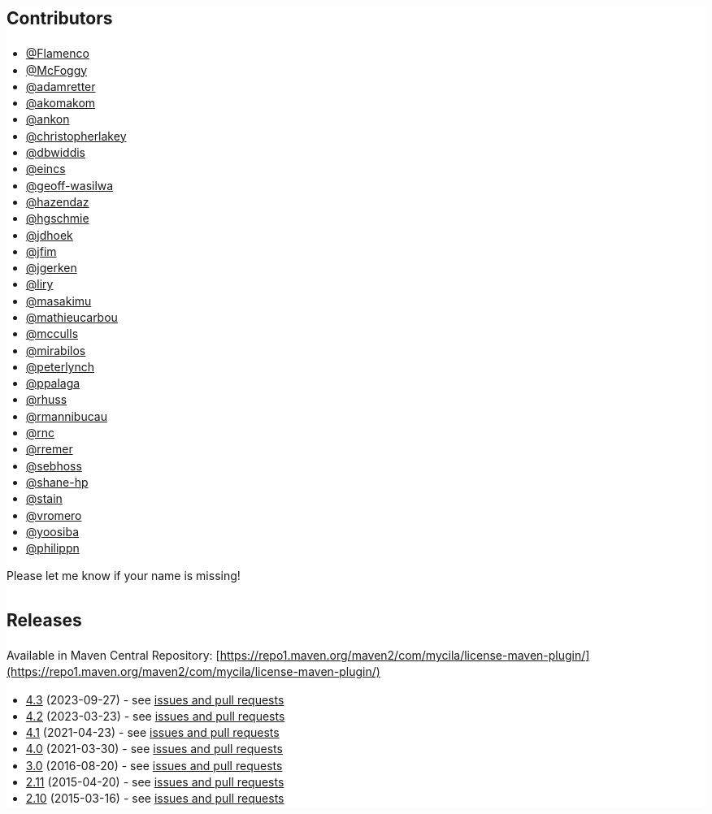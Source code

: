 ## Contributors

* [@Flamenco](https://github.com/Flamenco)
* [@McFoggy](https://github.com/McFoggy)
* [@adamretter](https://github.com/adamretter)
* [@akomakom](https://github.com/akomakom)
* [@ankon](https://github.com/ankon)
* [@christopherlakey](https://github.com/christopherlakey)
* [@dbwiddis](https://github.com/dbwiddis)
* [@eincs](https://github.com/eincs)
* [@geoff-wasilwa](https://github.com/geoff-wasilwa)
* [@hazendaz](https://github.com/hazendaz)
* [@hgschmie](https://github.com/hgschmie)
* [@jdhoek](https://github.com/jdhoek)
* [@jfim](https://github.com/jfim)
* [@jgerken](https://github.com/jgerken)
* [@liry](https://github.com/liry)
* [@masakimu](https://github.com/masakimu)
* [@mathieucarbou](https://github.com/mathieucarbou)
* [@mcculls](https://github.com/mcculls)
* [@mirabilos](https://github.com/mirabilos)
* [@peterlynch](https://github.com/peterlynch)
* [@ppalaga](https://github.com/ppalaga)
* [@rhuss](https://github.com/rhuss)
* [@rmannibucau](https://github.com/rmannibucau)
* [@rnc](https://github.com/rnc)
* [@rremer](https://github.com/rremer)
* [@sebhoss](https://github.com/sebhoss)
* [@shane-hp](https://github.com/shane-hp)
* [@stain](https://github.com/stain)
* [@vromero](https://github.com/vromero)
* [@yoosiba](https://github.com/yoosiba)
* [@philippn](https://github.com/philippn)

Please let me know if your name is missing!

## Releases

Available in Maven Central Repository: [https://repo1.maven.org/maven2/com/mycila/license-maven-plugin/](https://repo1.maven.org/maven2/com/mycila/license-maven-plugin/)

* [4.3](https://repo1.maven.org/maven2/com/mycila/license-maven-plugin/4.3/) (2023-09-27) - see [issues and pull requests](https://github.com/mathieucarbou/license-maven-plugin/milestone/20?closed=1)
* [4.2](https://repo1.maven.org/maven2/com/mycila/license-maven-plugin/4.2/) (2023-03-23) - see [issues and pull requests](https://github.com/mathieucarbou/license-maven-plugin/milestone/18?closed=1)
* [4.1](https://repo1.maven.org/maven2/com/mycila/license-maven-plugin/4.1/) (2021-04-23) - see [issues and pull requests](https://github.com/mathieucarbou/license-maven-plugin/milestone/17?closed=1)
* [4.0](https://repo1.maven.org/maven2/com/mycila/license-maven-plugin/4.0/) (2021-03-30) - see [issues and pull requests](https://github.com/mathieucarbou/license-maven-plugin/milestone/16?closed=1)
* [3.0](https://repo1.maven.org/maven2/com/mycila/license-maven-plugin/3.0/) (2016-08-20) - see [issues and pull requests](https://github.com/mathieucarbou/license-maven-plugin/issues?q=milestone%3A3.0)
* [2.11](https://repo1.maven.org/maven2/com/mycila/license-maven-plugin/2.11/) (2015-04-20) - see [issues and pull requests](https://github.com/mathieucarbou/license-maven-plugin/issues?q=milestone%3A2.11)
* [2.10](https://repo1.maven.org/maven2/com/mycila/license-maven-plugin/2.10/) (2015-03-16) - see [issues and pull requests](https://github.com/mathieucarbou/license-maven-plugin/issues?q=milestone%3A2.8)
